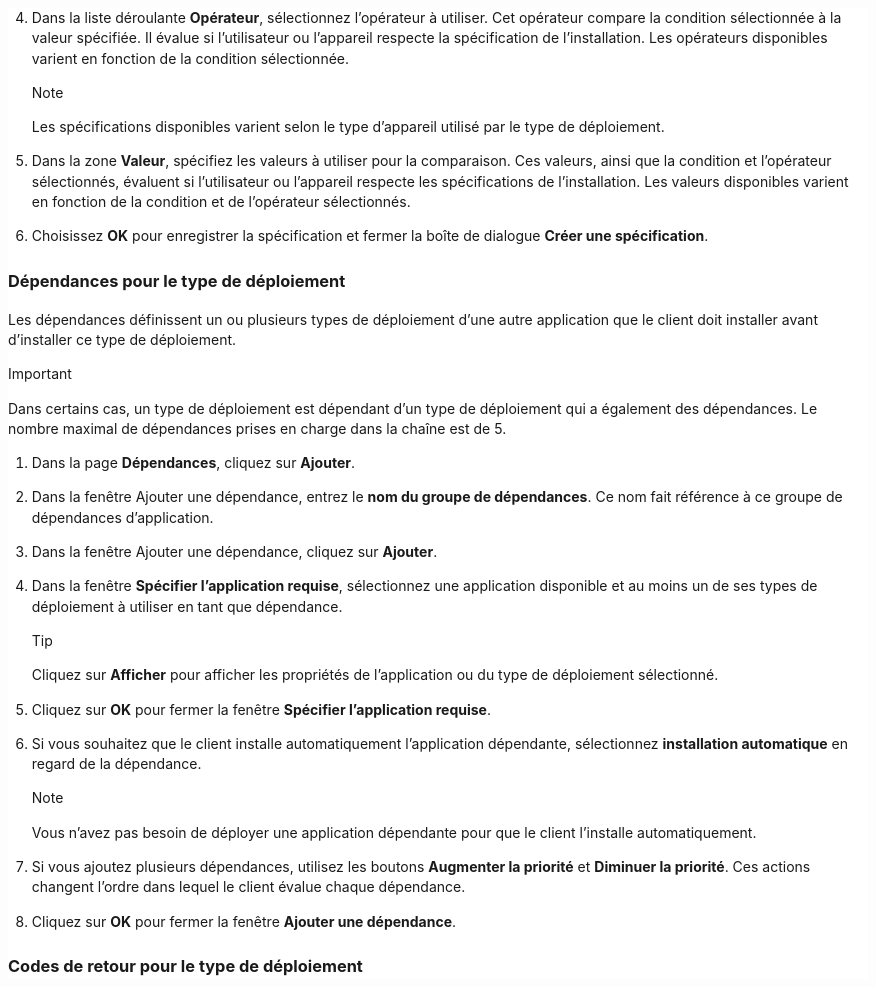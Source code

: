 4.  Dans la liste déroulante **Opérateur**, sélectionnez l’opérateur à utiliser. Cet opérateur compare la condition sélectionnée à la valeur spécifiée. Il évalue si l’utilisateur ou l’appareil respecte la spécification de l’installation. Les opérateurs disponibles varient en fonction de la condition sélectionnée.  

    > [!Note]  
    >  Les spécifications disponibles varient selon le type d’appareil utilisé par le type de déploiement.  

5.  Dans la zone **Valeur**, spécifiez les valeurs à utiliser pour la comparaison. Ces valeurs, ainsi que la condition et l’opérateur sélectionnés, évaluent si l’utilisateur ou l’appareil respecte les spécifications de l’installation. Les valeurs disponibles varient en fonction de la condition et de l’opérateur sélectionnés.  

6.  Choisissez **OK** pour enregistrer la spécification et fermer la boîte de dialogue **Créer une spécification**.  


### <a name="bkmk_dt-depend"></a> **Dépendances** pour le type de déploiement  

Les dépendances définissent un ou plusieurs types de déploiement d’une autre application que le client doit installer avant d’installer ce type de déploiement.   

> [!IMPORTANT]  
>  Dans certains cas, un type de déploiement est dépendant d’un type de déploiement qui a également des dépendances. Le nombre maximal de dépendances prises en charge dans la chaîne est de 5.  

1.  Dans la page **Dépendances**, cliquez sur **Ajouter**.  

2.  Dans la fenêtre Ajouter une dépendance, entrez le **nom du groupe de dépendances**. Ce nom fait référence à ce groupe de dépendances d’application.  

3.  Dans la fenêtre Ajouter une dépendance, cliquez sur **Ajouter**.  

4.  Dans la fenêtre **Spécifier l’application requise**, sélectionnez une application disponible et au moins un de ses types de déploiement à utiliser en tant que dépendance.  

    > [!TIP]  
    >  Cliquez sur **Afficher** pour afficher les propriétés de l’application ou du type de déploiement sélectionné.  

5.  Cliquez sur **OK** pour fermer la fenêtre **Spécifier l’application requise**.  

6.  Si vous souhaitez que le client installe automatiquement l’application dépendante, sélectionnez **installation automatique** en regard de la dépendance.  

    > [!NOTE]  
    >  Vous n’avez pas besoin de déployer une application dépendante pour que le client l’installe automatiquement.  

7.  Si vous ajoutez plusieurs dépendances, utilisez les boutons **Augmenter la priorité** et **Diminuer la priorité**. Ces actions changent l’ordre dans lequel le client évalue chaque dépendance.  

8.  Cliquez sur **OK** pour fermer la fenêtre **Ajouter une dépendance**.  


### <a name="bkmk_dt-return"></a> **Codes de retour** pour le type de déploiement
